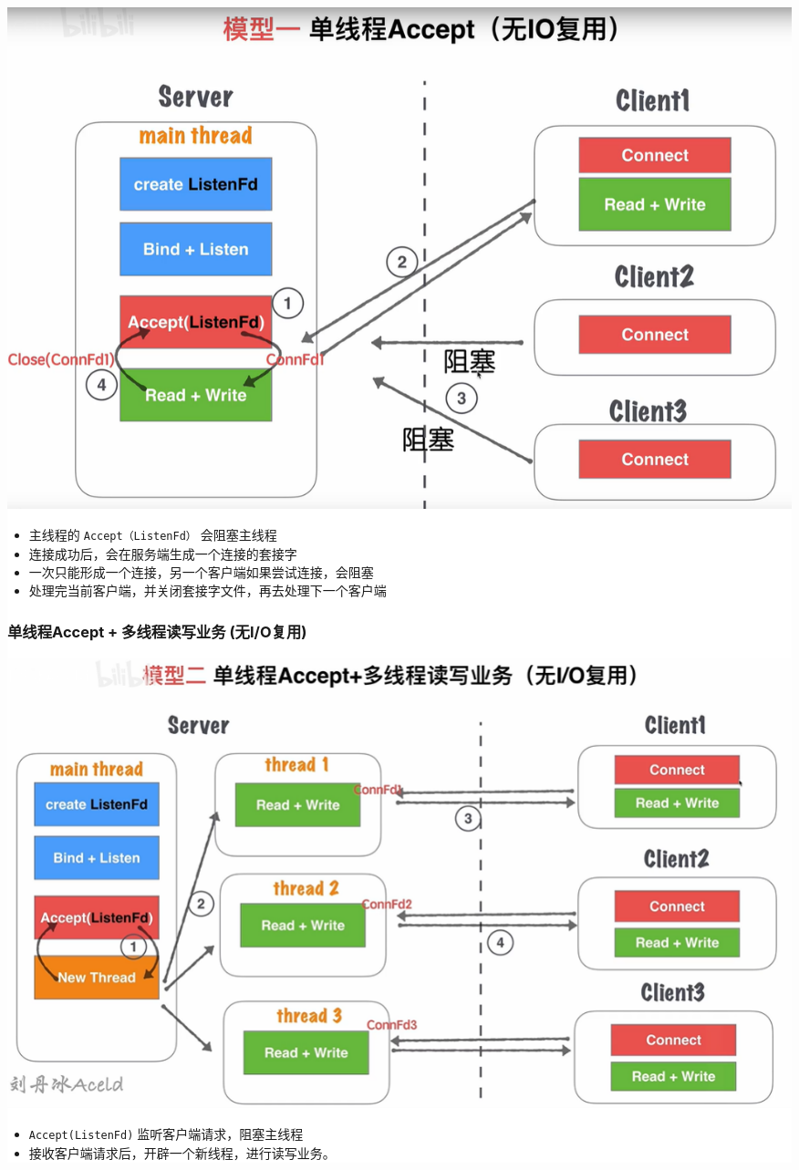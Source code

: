 ![single](./IO-reuse/single-accept.png)
- 主线程的 `Accept（ListenFd）` 会阻塞主线程
- 连接成功后，会在服务端生成一个连接的套接字
- 一次只能形成一个连接，另一个客户端如果尝试连接，会阻塞
- 处理完当前客户端，并关闭套接字文件，再去处理下一个客户端

### 单线程Accept + 多线程读写业务 (无I/O复用)
![single+multiple-thread.png](./IO-reuse/single+multiple-thread.png)
- `Accept(ListenFd)` 监听客户端请求，阻塞主线程
- 接收客户端请求后，开辟一个新线程，进行读写业务。